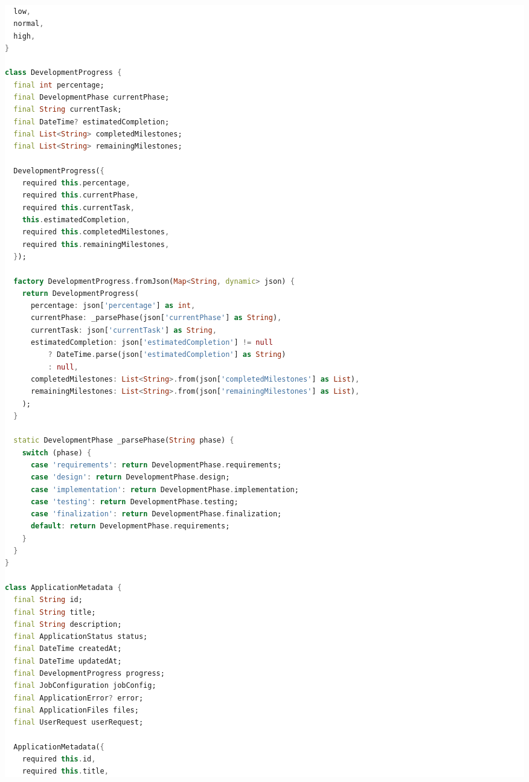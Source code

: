 ```dart
  low,
  normal,
  high,
}

class DevelopmentProgress {
  final int percentage;
  final DevelopmentPhase currentPhase;
  final String currentTask;
  final DateTime? estimatedCompletion;
  final List<String> completedMilestones;
  final List<String> remainingMilestones;

  DevelopmentProgress({
    required this.percentage,
    required this.currentPhase,
    required this.currentTask,
    this.estimatedCompletion,
    required this.completedMilestones,
    required this.remainingMilestones,
  });

  factory DevelopmentProgress.fromJson(Map<String, dynamic> json) {
    return DevelopmentProgress(
      percentage: json['percentage'] as int,
      currentPhase: _parsePhase(json['currentPhase'] as String),
      currentTask: json['currentTask'] as String,
      estimatedCompletion: json['estimatedCompletion'] != null
          ? DateTime.parse(json['estimatedCompletion'] as String)
          : null,
      completedMilestones: List<String>.from(json['completedMilestones'] as List),
      remainingMilestones: List<String>.from(json['remainingMilestones'] as List),
    );
  }

  static DevelopmentPhase _parsePhase(String phase) {
    switch (phase) {
      case 'requirements': return DevelopmentPhase.requirements;
      case 'design': return DevelopmentPhase.design;
      case 'implementation': return DevelopmentPhase.implementation;
      case 'testing': return DevelopmentPhase.testing;
      case 'finalization': return DevelopmentPhase.finalization;
      default: return DevelopmentPhase.requirements;
    }
  }
}

class ApplicationMetadata {
  final String id;
  final String title;
  final String description;
  final ApplicationStatus status;
  final DateTime createdAt;
  final DateTime updatedAt;
  final DevelopmentProgress progress;
  final JobConfiguration jobConfig;
  final ApplicationError? error;
  final ApplicationFiles files;
  final UserRequest userRequest;

  ApplicationMetadata({
    required this.id,
    required this.title,
```